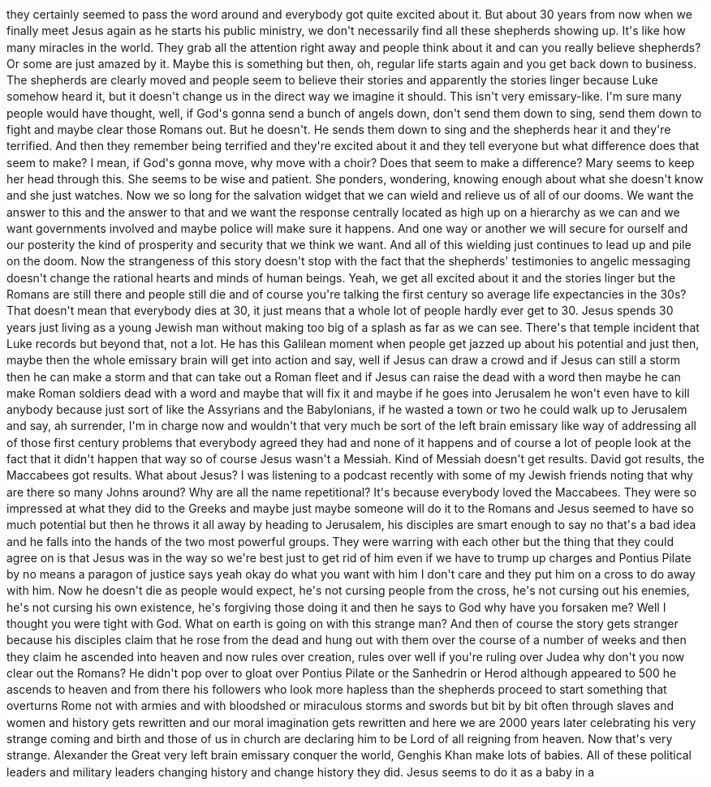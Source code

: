 they certainly seemed to pass the word around and everybody got quite excited about it. But about 30 years from now when we finally meet Jesus again as he starts his public ministry, we don't necessarily find all these shepherds showing up. It's like how many miracles in the world. They grab all the attention right away and people think about it and can you really believe shepherds? Or some are just amazed by it. Maybe this is something but then, oh, regular life starts again and you get back down to business. The shepherds are clearly moved and people seem to believe their stories and apparently the stories linger because Luke somehow heard it, but it doesn't change us in the direct way we imagine it should. This isn't very emissary-like. I'm sure many people would have thought, well, if God's gonna send a bunch of angels down, don't send them down to sing, send them down to fight and maybe clear those Romans out. But he doesn't. He sends them down to sing and the shepherds hear it and they're terrified. And then they remember being terrified and they're excited about it and they tell everyone but what difference does that seem to make? I mean, if God's gonna move, why move with a choir? Does that seem to make a difference? Mary seems to keep her head through this. She seems to be wise and patient. She ponders, wondering, knowing enough about what she doesn't know and she just watches. Now we so long for the salvation widget that we can wield and relieve us of all of our dooms. We want the answer to this and the answer to that and we want the response centrally located as high up on a hierarchy as we can and we want governments involved and maybe police will make sure it happens. And one way or another we will secure for ourself and our posterity the kind of prosperity and security that we think we want. And all of this wielding just continues to lead up and pile on the doom. Now the strangeness of this story doesn't stop with the fact that the shepherds' testimonies to angelic messaging doesn't change the rational hearts and minds of human beings. Yeah, we get all excited about it and the stories linger but the Romans are still there and people still die and of course you're talking the first century so average life expectancies in the 30s? That doesn't mean that everybody dies at 30, it just means that a whole lot of people hardly ever get to 30. Jesus spends 30 years just living as a young Jewish man without making too big of a splash as far as we can see. There's that temple incident that Luke records but beyond that, not a lot. He has this Galilean moment when people get jazzed up about his potential and just then, maybe then the whole emissary brain will get into action and say, well if Jesus can draw a crowd and if Jesus can still a storm then he can make a storm and that can take out a Roman fleet and if Jesus can raise the dead with a word then maybe he can make Roman soldiers dead with a word and maybe that will fix it and maybe if he goes into Jerusalem he won't even have to kill anybody because just sort of like the Assyrians and the Babylonians, if he wasted a town or two he could walk up to Jerusalem and say, ah surrender, I'm in charge now and wouldn't that very much be sort of the left brain emissary like way of addressing all of those first century problems that everybody agreed they had and none of it happens and of course a lot of people look at the fact that it didn't happen that way so of course Jesus wasn't a Messiah. Kind of Messiah doesn't get results. David got results, the Maccabees got results. What about Jesus? I was listening to a podcast recently with some of my Jewish friends noting that why are there so many Johns around? Why are all the name repetitional? It's because everybody loved the Maccabees. They were so impressed at what they did to the Greeks and maybe just maybe someone will do it to the Romans and Jesus seemed to have so much potential but then he throws it all away by heading to Jerusalem, his disciples are smart enough to say no that's a bad idea and he falls into the hands of the two most powerful groups. They were warring with each other but the thing that they could agree on is that Jesus was in the way so we're best just to get rid of him even if we have to trump up charges and Pontius Pilate by no means a paragon of justice says yeah okay do what you want with him I don't care and they put him on a cross to do away with him. Now he doesn't die as people would expect, he's not cursing people from the cross, he's not cursing out his enemies, he's not cursing his own existence, he's forgiving those doing it and then he says to God why have you forsaken me? Well I thought you were tight with God. What on earth is going on with this strange man? And then of course the story gets stranger because his disciples claim that he rose from the dead and hung out with them over the course of a number of weeks and then they claim he ascended into heaven and now rules over creation, rules over well if you're ruling over Judea why don't you now clear out the Romans? He didn't pop over to gloat over Pontius Pilate or the Sanhedrin or Herod although appeared to 500 he ascends to heaven and from there his followers who look more hapless than the shepherds proceed to start something that overturns Rome not with armies and with bloodshed or miraculous storms and swords but bit by bit often through slaves and women and history gets rewritten and our moral imagination gets rewritten and here we are 2000 years later celebrating his very strange coming and birth and those of us in church are declaring him to be Lord of all reigning from heaven. Now that's very strange. Alexander the Great very left brain emissary conquer the world, Genghis Khan make lots of babies. All of these political leaders and military leaders changing history and change history they did. Jesus seems to do it as a baby in a